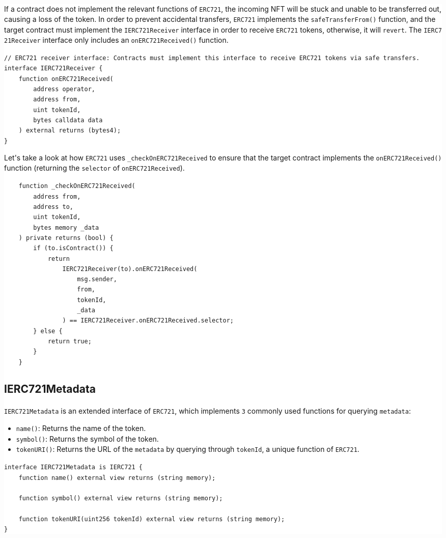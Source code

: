 If a contract does not implement the relevant functions of `ERC721`, the incoming NFT will be stuck and unable to be transferred out, causing a loss of the token. In order to prevent accidental transfers, `ERC721` implements the `safeTransferFrom()` function, and the target contract must implement the `IERC721Receiver` interface in order to receive `ERC721` tokens, otherwise, it will `revert`. The `IERC721Receiver` interface only includes an `onERC721Received()` function.

```solidity
// ERC721 receiver interface: Contracts must implement this interface to receive ERC721 tokens via safe transfers.
interface IERC721Receiver {
    function onERC721Received(
        address operator,
        address from,
        uint tokenId,
        bytes calldata data
    ) external returns (bytes4);
}
```

Let's take a look at how `ERC721` uses `_checkOnERC721Received` to ensure that the target contract implements the `onERC721Received()` function (returning the `selector` of `onERC721Received`).

```solidity
    function _checkOnERC721Received(
        address from,
        address to,
        uint tokenId,
        bytes memory _data
    ) private returns (bool) {
        if (to.isContract()) {
            return
                IERC721Receiver(to).onERC721Received(
                    msg.sender,
                    from,
                    tokenId,
                    _data
                ) == IERC721Receiver.onERC721Received.selector;
        } else {
            return true;
        }
    }
```

## IERC721Metadata
`IERC721Metadata` is an extended interface of `ERC721`, which implements `3` commonly used functions for querying `metadata`:

- `name()`: Returns the name of the token.
- `symbol()`: Returns the symbol of the token.
- `tokenURI()`: Returns the URL of the `metadata` by querying through `tokenId`, a unique function of `ERC721`.

```solidity
interface IERC721Metadata is IERC721 {
    function name() external view returns (string memory);

    function symbol() external view returns (string memory);

    function tokenURI(uint256 tokenId) external view returns (string memory);
}
```
